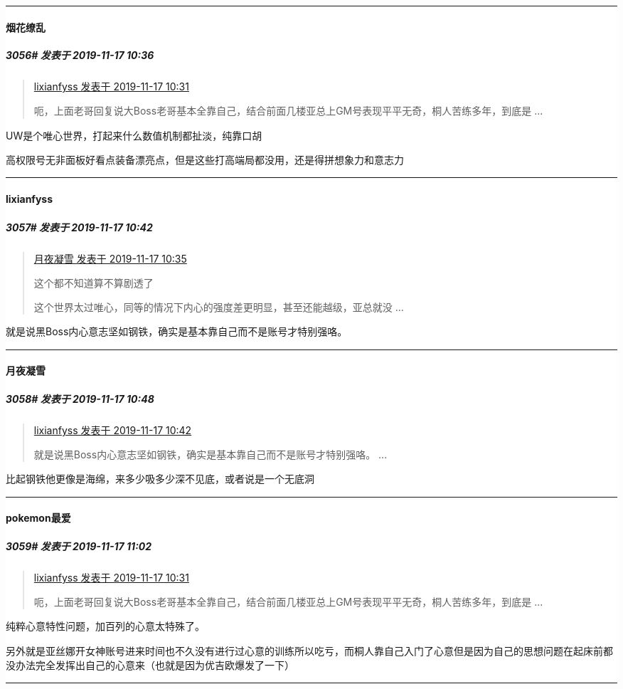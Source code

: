 -----

####  烟花缭乱  
##### 3056#       发表于 2019-11-17 10:36


<blockquote><a href="httphttps://bbs.saraba1st.com/2b/forum.php?mod=redirect&amp;goto=findpost&amp;pid=45535431&amp;ptid=1550732" target="_blank">lixianfyss 发表于 2019-11-17 10:31</a>

呃，上面老哥回复说大Boss老哥基本全靠自己，结合前面几楼亚总上GM号表现平平无奇，桐人苦练多年，到底是 ...</blockquote>
UW是个唯心世界，打起来什么数值机制都扯淡，纯靠口胡

高权限号无非面板好看点装备漂亮点，但是这些打高端局都没用，还是得拼想象力和意志力


-----

####  lixianfyss  
##### 3057#       发表于 2019-11-17 10:42


<blockquote><a href="httphttps://bbs.saraba1st.com/2b/forum.php?mod=redirect&amp;goto=findpost&amp;pid=45535458&amp;ptid=1550732" target="_blank">月夜凝雪 发表于 2019-11-17 10:35</a>

这个都不知道算不算剧透了

这个世界太过唯心，同等的情况下内心的强度差更明显，甚至还能越级，亚总就没 ...</blockquote>
就是说黑Boss内心意志坚如钢铁，确实是基本靠自己而不是账号才特别强咯。


-----

####  月夜凝雪  
##### 3058#       发表于 2019-11-17 10:48


<blockquote><a href="httphttps://bbs.saraba1st.com/2b/forum.php?mod=redirect&amp;goto=findpost&amp;pid=45535509&amp;ptid=1550732" target="_blank">lixianfyss 发表于 2019-11-17 10:42</a>

就是说黑Boss内心意志坚如钢铁，确实是基本靠自己而不是账号才特别强咯。 ...</blockquote>
比起钢铁他更像是海绵，来多少吸多少深不见底，或者说是一个无底洞


-----

####  pokemon最爱  
##### 3059#       发表于 2019-11-17 11:02


<blockquote><a href="httphttps://bbs.saraba1st.com/2b/forum.php?mod=redirect&amp;goto=findpost&amp;pid=45535431&amp;ptid=1550732" target="_blank">lixianfyss 发表于 2019-11-17 10:31</a>

呃，上面老哥回复说大Boss老哥基本全靠自己，结合前面几楼亚总上GM号表现平平无奇，桐人苦练多年，到底是 ...</blockquote>
纯粹心意特性问题，加百列的心意太特殊了。

另外就是亚丝娜开女神账号进来时间也不久没有进行过心意的训练所以吃亏，而桐人靠自己入门了心意但是因为自己的思想问题在起床前都没办法完全发挥出自己的心意来（也就是因为优吉欧爆发了一下）


-----
